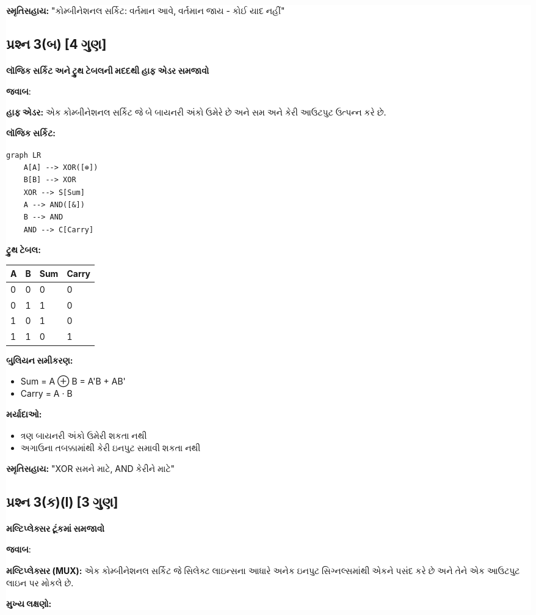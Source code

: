 **સ્મૃતિસહાય:** "કોમ્બીનેશનલ સર્કિટ: વર્તમાન આવે, વર્તમાન જાય - કોઈ યાદ નહીં"

## પ્રશ્ન 3(બ) [4 ગુણ]

**લૉજિક સર્કિટ અને ટ્રુથ ટેબલની મદદથી હાફ એડર સમજાવો**

**જવાબ**:

**હાફ એડર:** એક કોમ્બીનેશનલ સર્કિટ જે બે બાયનરી અંકો ઉમેરે છે અને સમ અને કેરી આઉટપુટ ઉત્પન્ન કરે છે.

**લૉજિક સર્કિટ:**

```mermaid
graph LR
    A[A] --> XOR([⊕])
    B[B] --> XOR
    XOR --> S[Sum]
    A --> AND([&])
    B --> AND
    AND --> C[Carry]
```

**ટ્રુથ ટેબલ:**

| A | B | Sum | Carry |
|---|---|-----|-------|
| 0 | 0 | 0   | 0     |
| 0 | 1 | 1   | 0     |
| 1 | 0 | 1   | 0     |
| 1 | 1 | 0   | 1     |

**બુલિયન સમીકરણ:**

- Sum = A ⊕ B = A'B + AB'
- Carry = A · B

**મર્યાદાઓ:**

- ત્રણ બાયનરી અંકો ઉમેરી શકતા નથી
- અગાઉના તબક્કામાંથી કેરી ઇનપુટ સમાવી શકતા નથી

**સ્મૃતિસહાય:** "XOR સમને માટે, AND કેરીને માટે"

## પ્રશ્ન 3(ક)(I) [3 ગુણ]

**મલ્ટિપ્લેક્સર ટૂંકમાં સમજાવો**

**જવાબ**:

**મલ્ટિપ્લેક્સર (MUX):** એક કોમ્બીનેશનલ સર્કિટ જે સિલેક્ટ લાઇન્સના આધારે અનેક ઇનપુટ સિગ્નલ્સમાંથી એકને પસંદ કરે છે અને તેને એક આઉટપુટ લાઇન પર મોકલે છે.

**મુખ્ય લક્ષણો:**
